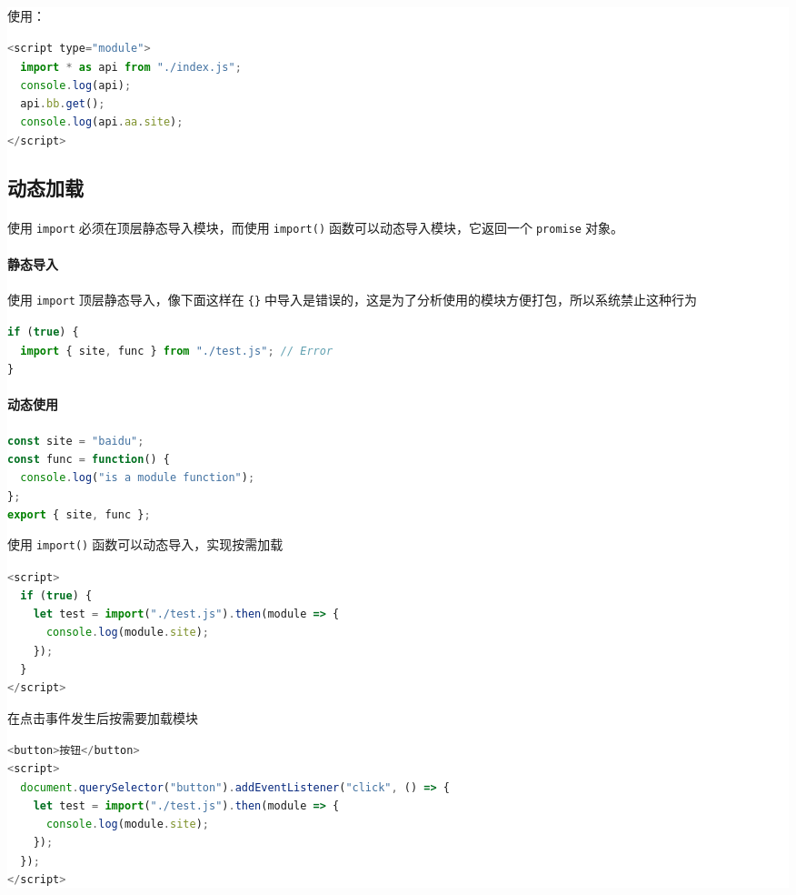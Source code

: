 使用：

```js
<script type="module">
  import * as api from "./index.js";
  console.log(api);
  api.bb.get();
  console.log(api.aa.site);
</script>
```



## 动态加载

使用 `import` 必须在顶层静态导入模块，而使用 `import()` 函数可以动态导入模块，它返回一个 `promise` 对象。



#### 静态导入

使用 `import` 顶层静态导入，像下面这样在 `{}` 中导入是错误的，这是为了分析使用的模块方便打包，所以系统禁止这种行为

```js
if (true) {
  import { site, func } from "./test.js"; // Error
}
```



#### 动态使用

```js
const site = "baidu";
const func = function() {
  console.log("is a module function");
};
export { site, func };
```

使用 `import()` 函数可以动态导入，实现按需加载

```js
<script>
  if (true) {
    let test = import("./test.js").then(module => {
      console.log(module.site);
    });
  }
</script>
```

在点击事件发生后按需要加载模块

```js
<button>按钮</button>
<script>
  document.querySelector("button").addEventListener("click", () => {
    let test = import("./test.js").then(module => {
      console.log(module.site);
    });
  });
</script>
```

